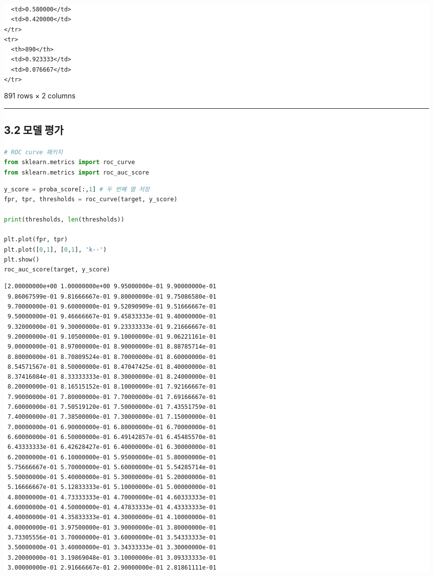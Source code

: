       <td>0.580000</td>
      <td>0.420000</td>
    </tr>
    <tr>
      <th>890</th>
      <td>0.923333</td>
      <td>0.076667</td>
    </tr>
  </tbody>
</table>
<p>891 rows × 2 columns</p>
</div>

***

## 3.2 모델 평가


```python
# ROC curve 패키지
from sklearn.metrics import roc_curve
from sklearn.metrics import roc_auc_score
```


```python
y_score = proba_score[:,1] # 두 번째 열 저장
fpr, tpr, thresholds = roc_curve(target, y_score)

print(thresholds, len(thresholds))

plt.plot(fpr, tpr)
plt.plot([0,1], [0,1], 'k--')
plt.show()
roc_auc_score(target, y_score)
```

    [2.00000000e+00 1.00000000e+00 9.95000000e-01 9.90000000e-01
     9.86067599e-01 9.81666667e-01 9.80000000e-01 9.75086580e-01
     9.70000000e-01 9.60000000e-01 9.52090909e-01 9.51666667e-01
     9.50000000e-01 9.46666667e-01 9.45833333e-01 9.40000000e-01
     9.32000000e-01 9.30000000e-01 9.23333333e-01 9.21666667e-01
     9.20000000e-01 9.10500000e-01 9.10000000e-01 9.06221161e-01
     9.00000000e-01 8.97000000e-01 8.90000000e-01 8.88785714e-01
     8.80000000e-01 8.70809524e-01 8.70000000e-01 8.60000000e-01
     8.54571567e-01 8.50000000e-01 8.47047425e-01 8.40000000e-01
     8.37416084e-01 8.33333333e-01 8.30000000e-01 8.24000000e-01
     8.20000000e-01 8.16515152e-01 8.10000000e-01 7.92166667e-01
     7.90000000e-01 7.80000000e-01 7.70000000e-01 7.69166667e-01
     7.60000000e-01 7.50519120e-01 7.50000000e-01 7.43551759e-01
     7.40000000e-01 7.38500000e-01 7.30000000e-01 7.15000000e-01
     7.00000000e-01 6.90000000e-01 6.80000000e-01 6.70000000e-01
     6.60000000e-01 6.50000000e-01 6.49142857e-01 6.45485570e-01
     6.43333333e-01 6.42628427e-01 6.40000000e-01 6.30000000e-01
     6.20000000e-01 6.10000000e-01 5.95000000e-01 5.80000000e-01
     5.75666667e-01 5.70000000e-01 5.60000000e-01 5.54285714e-01
     5.50000000e-01 5.40000000e-01 5.30000000e-01 5.20000000e-01
     5.16666667e-01 5.12833333e-01 5.10000000e-01 5.00000000e-01
     4.80000000e-01 4.73333333e-01 4.70000000e-01 4.60333333e-01
     4.60000000e-01 4.50000000e-01 4.47833333e-01 4.43333333e-01
     4.40000000e-01 4.35833333e-01 4.30000000e-01 4.10000000e-01
     4.00000000e-01 3.97500000e-01 3.90000000e-01 3.80000000e-01
     3.73305556e-01 3.70000000e-01 3.60000000e-01 3.54333333e-01
     3.50000000e-01 3.40000000e-01 3.34333333e-01 3.30000000e-01
     3.20000000e-01 3.19869048e-01 3.10000000e-01 3.09333333e-01
     3.00000000e-01 2.91666667e-01 2.90000000e-01 2.81861111e-01
